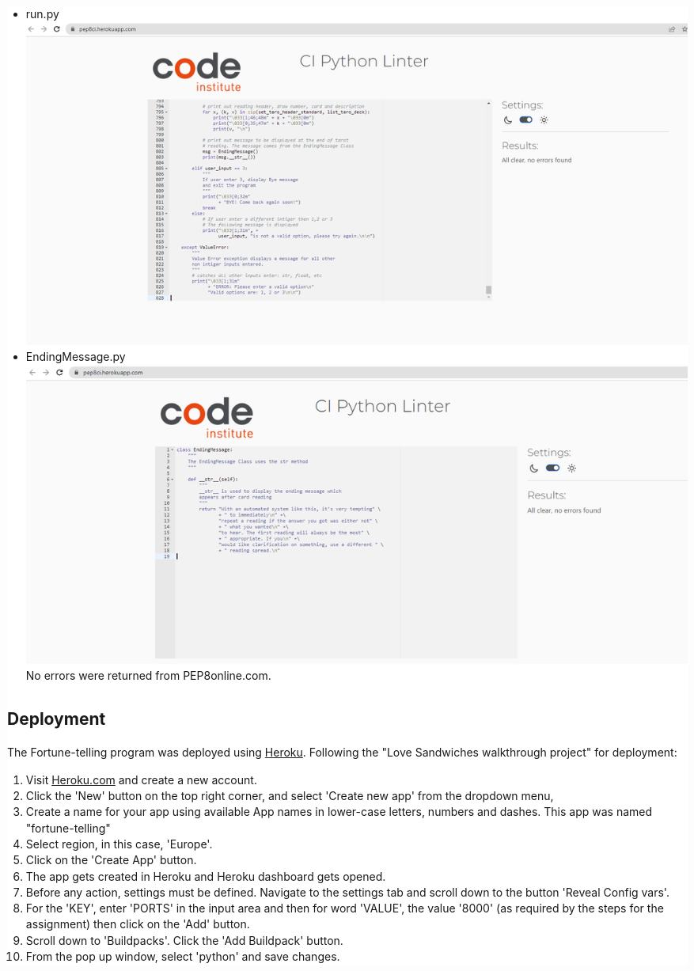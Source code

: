    - run.py ![run.py](assets/images/validators/run.png)
   - EndingMessage.py ![EndingMessage.py](assets/images/validators/endingMessage.png)
No errors were returned from PEP8online.com.

## Deployment
The Fortune-telling program was deployed using [Heroku](https://heroku.com/).
Following the "Love Sandwiches walkthrough project" for deployment:

1. Visit [Heroku.com](https://www.heroku.com/) and create a new account.
2. Click the 'New' button on the top right corner, and select 'Create new app' from the dropdown menu,
3. Create a name for your app using available App names in lower-case letters, numbers and dashes. This app was named "fortune-telling"
4. Select region, in this case, 'Europe'.
5. Click on the 'Create App' button.  
6. The app gets created in Heroku and Heroku dashboard gets opened.
7. Before any action, settings must be defined. Navigate to the settings tab and scroll down to the button 'Reveal Config vars'.
8. For the 'KEY', enter 'PORTS' in the input area and then for word 'VALUE', the value '8000' (as required by the steps for the assignment) then click on the 'Add' button.
9. Scroll down to 'Buildpacks'. Click the 'Add Buildpack' button.
10. From the pop up window, select 'python' and save changes.
